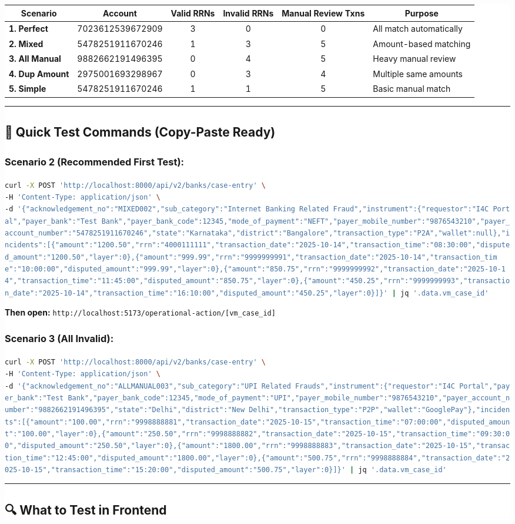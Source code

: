 | Scenario | Account | Valid RRNs | Invalid RRNs | Manual Review Txns | Purpose |
|----------|---------|:----------:|:------------:|:------------------:|---------|
| **1. Perfect** | 7023612539672909 | 3 | 0 | 0 | All match automatically |
| **2. Mixed** | 5478251911670246 | 1 | 3 | 5 | Amount-based matching |
| **3. All Manual** | 9882662191496395 | 0 | 4 | 5 | Heavy manual review |
| **4. Dup Amount** | 2975001693298967 | 0 | 3 | 4 | Multiple same amounts |
| **5. Simple** | 5478251911670246 | 1 | 1 | 5 | Basic manual match |

---

## 🚀 **Quick Test Commands (Copy-Paste Ready)**

### **Scenario 2 (Recommended First Test):**
```bash
curl -X POST 'http://localhost:8000/api/v2/banks/case-entry' \
-H 'Content-Type: application/json' \
-d '{"acknowledgement_no":"MIXED002","sub_category":"Internet Banking Related Fraud","instrument":{"requestor":"I4C Portal","payer_bank":"Test Bank","payer_bank_code":12345,"mode_of_payment":"NEFT","payer_mobile_number":"9876543210","payer_account_number":"5478251911670246","state":"Karnataka","district":"Bangalore","transaction_type":"P2A","wallet":null},"incidents":[{"amount":"1200.50","rrn":"4000111111","transaction_date":"2025-10-14","transaction_time":"08:30:00","disputed_amount":"1200.50","layer":0},{"amount":"999.99","rrn":"9999999991","transaction_date":"2025-10-14","transaction_time":"10:00:00","disputed_amount":"999.99","layer":0},{"amount":"850.75","rrn":"9999999992","transaction_date":"2025-10-14","transaction_time":"11:45:00","disputed_amount":"850.75","layer":0},{"amount":"450.25","rrn":"9999999993","transaction_date":"2025-10-14","transaction_time":"16:10:00","disputed_amount":"450.25","layer":0}]}' | jq '.data.vm_case_id'
```

**Then open:** `http://localhost:5173/operational-action/[vm_case_id]`

### **Scenario 3 (All Invalid):**
```bash
curl -X POST 'http://localhost:8000/api/v2/banks/case-entry' \
-H 'Content-Type: application/json' \
-d '{"acknowledgement_no":"ALLMANUAL003","sub_category":"UPI Related Frauds","instrument":{"requestor":"I4C Portal","payer_bank":"Test Bank","payer_bank_code":12345,"mode_of_payment":"UPI","payer_mobile_number":"9876543210","payer_account_number":"9882662191496395","state":"Delhi","district":"New Delhi","transaction_type":"P2P","wallet":"GooglePay"},"incidents":[{"amount":"100.00","rrn":"9998888881","transaction_date":"2025-10-15","transaction_time":"07:00:00","disputed_amount":"100.00","layer":0},{"amount":"250.50","rrn":"9998888882","transaction_date":"2025-10-15","transaction_time":"09:30:00","disputed_amount":"250.50","layer":0},{"amount":"1800.00","rrn":"9998888883","transaction_date":"2025-10-15","transaction_time":"12:45:00","disputed_amount":"1800.00","layer":0},{"amount":"500.75","rrn":"9998888884","transaction_date":"2025-10-15","transaction_time":"15:20:00","disputed_amount":"500.75","layer":0}]}' | jq '.data.vm_case_id'
```

---

## 🔍 **What to Test in Frontend**

